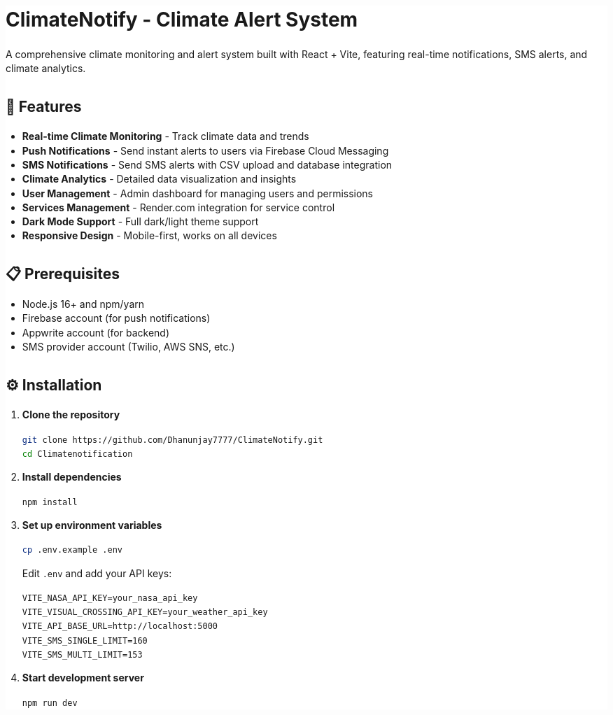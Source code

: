 # ClimateNotify - Climate Alert System

A comprehensive climate monitoring and alert system built with React + Vite, featuring real-time notifications, SMS alerts, and climate analytics.

## 🚀 Features

- **Real-time Climate Monitoring** - Track climate data and trends
- **Push Notifications** - Send instant alerts to users via Firebase Cloud Messaging
- **SMS Notifications** - Send SMS alerts with CSV upload and database integration
- **Climate Analytics** - Detailed data visualization and insights
- **User Management** - Admin dashboard for managing users and permissions
- **Services Management** - Render.com integration for service control
- **Dark Mode Support** - Full dark/light theme support
- **Responsive Design** - Mobile-first, works on all devices

## 📋 Prerequisites

- Node.js 16+ and npm/yarn
- Firebase account (for push notifications)
- Appwrite account (for backend)
- SMS provider account (Twilio, AWS SNS, etc.)

## ⚙️ Installation

1. **Clone the repository**
   ```bash
   git clone https://github.com/Dhanunjay7777/ClimateNotify.git
   cd Climatenotification
   ```

2. **Install dependencies**
   ```bash
   npm install
   ```

3. **Set up environment variables**
   ```bash
   cp .env.example .env
   ```
   
   Edit `.env` and add your API keys:
   ```properties
   VITE_NASA_API_KEY=your_nasa_api_key
   VITE_VISUAL_CROSSING_API_KEY=your_weather_api_key
   VITE_API_BASE_URL=http://localhost:5000
   VITE_SMS_SINGLE_LIMIT=160
   VITE_SMS_MULTI_LIMIT=153
   ```

4. **Start development server**
   ```bash
   npm run dev
   ```
